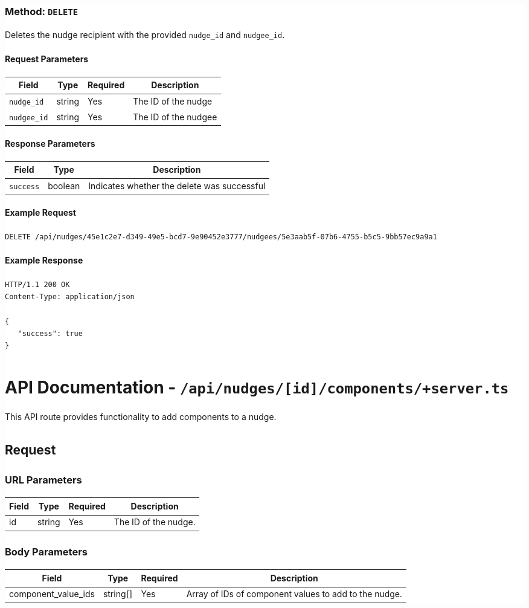### Method: `DELETE`

Deletes the nudge recipient with the provided `nudge_id` and `nudgee_id`.

#### Request Parameters

| Field      | Type   | Required | Description               |
| ---------- | ------ | -------- | ------------------------- |
| `nudge_id` | string | Yes      | The ID of the nudge        |
| `nudgee_id`| string | Yes      | The ID of the nudgee       |

#### Response Parameters

| Field      | Type    | Description                          |
| ---------- | ------- | ------------------------------------ |
| `success`  | boolean | Indicates whether the delete was successful             |

#### Example Request

```http
DELETE /api/nudges/45e1c2e7-d349-49e5-bcd7-9e90452e3777/nudgees/5e3aab5f-07b6-4755-b5c5-9bb57ec9a9a1
```

#### Example Response

```http
HTTP/1.1 200 OK
Content-Type: application/json

{
   "success": true
}
```
# API Documentation - `/api/nudges/[id]/components/+server.ts`

This API route provides functionality to add components to a nudge.

## Request

### URL Parameters

| Field | Type   | Required | Description         |
| ----- | ------ | -------- | ------------------- |
| id    | string | Yes      | The ID of the nudge. |

### Body Parameters

| Field              | Type     | Required | Description                                |
| ------------------ | -------- | -------- | ----------------------------------------- |
| component_value_ids | string[] | Yes      | Array of IDs of component values to add to the nudge. |
